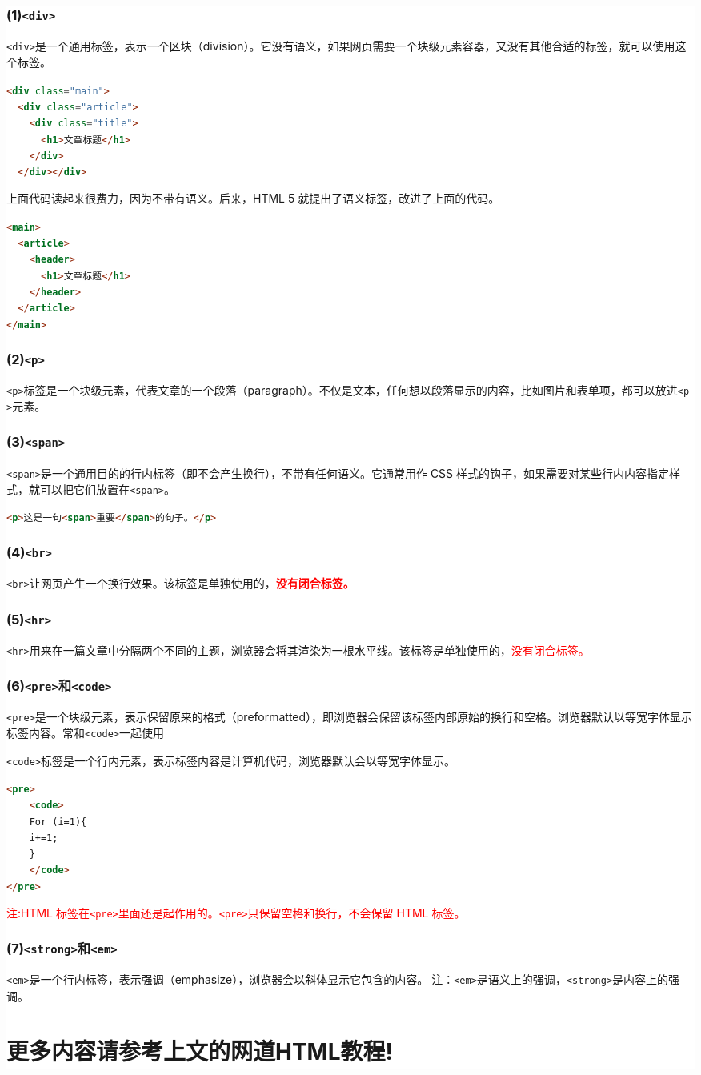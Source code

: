 ### (1)````<div>````
````<div>````是一个通用标签，表示一个区块（division）。它没有语义，如果网页需要一个块级元素容器，又没有其他合适的标签，就可以使用这个标签。
````html
<div class="main">
  <div class="article">
    <div class="title">
      <h1>文章标题</h1>
    </div>
  </div></div>
  ````
上面代码读起来很费力，因为不带有语义。后来，HTML 5 就提出了语义标签，改进了上面的代码。
````html
<main>
  <article>
    <header>
      <h1>文章标题</h1>
    </header>
  </article>
</main>
````
### (2)````<p>````
````<p>````标签是一个块级元素，代表文章的一个段落（paragraph）。不仅是文本，任何想以段落显示的内容，比如图片和表单项，都可以放进````<p>````元素。

### (3)````<span>````
````<span>````是一个通用目的的行内标签（即不会产生换行），不带有任何语义。它通常用作 CSS 样式的钩子，如果需要对某些行内内容指定样式，就可以把它们放置在````<span>````。
````html
<p>这是一句<span>重要</span>的句子。</p>
````
### (4)````<br>````
````<br>````让网页产生一个换行效果。该标签是单独使用的，<span style="color:red;"><strong>没有闭合标签。</strong></span>
### (5)````<hr>````
````<hr>````用来在一篇文章中分隔两个不同的主题，浏览器会将其渲染为一根水平线。该标签是单独使用的，<span style="color:red;">没有闭合标签。</span>

### (6)````<pre>````和````<code>````
````<pre>````是一个块级元素，表示保留原来的格式（preformatted），即浏览器会保留该标签内部原始的换行和空格。浏览器默认以等宽字体显示标签内容。常和````<code>````一起使用

````<code>````标签是一个行内元素，表示标签内容是计算机代码，浏览器默认会以等宽字体显示。
````html
<pre>
    <code>
    For (i=1){
    i+=1;
    }
    </code>
</pre>
````
<span style="color:red;">注:HTML 标签在````<pre>````里面还是起作用的。````<pre>````只保留空格和换行，不会保留 HTML 标签。</span>

### (7)````<strong>````和````<em>````
````<em>````是一个行内标签，表示强调（emphasize），浏览器会以斜体显示它包含的内容。
注：````<em>````是语义上的强调，````<strong>````是内容上的强调。

# 更多内容请参考上文的网道HTML教程!




